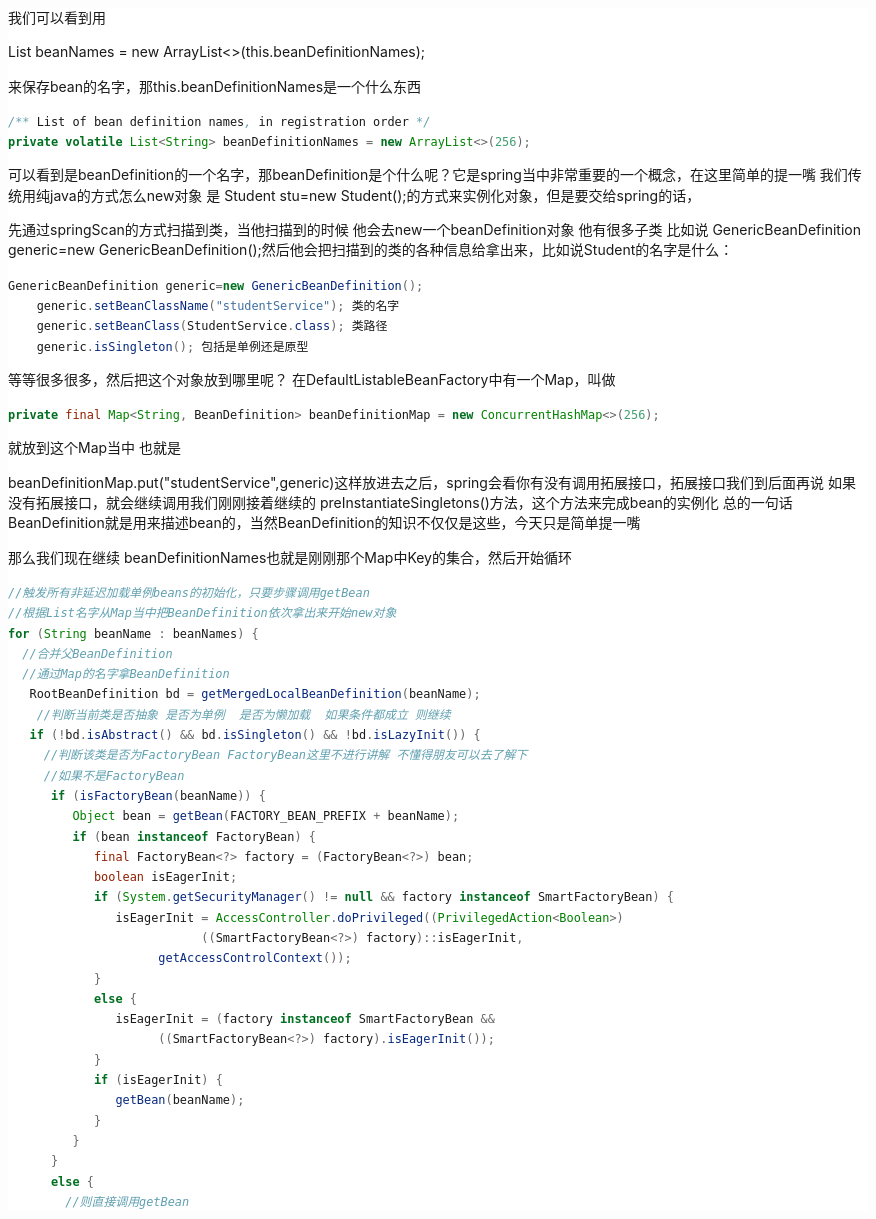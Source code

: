 我们可以看到用

List<String> beanNames = new ArrayList<>(this.beanDefinitionNames);

来保存bean的名字，那this.beanDefinitionNames是一个什么东西

```java
/** List of bean definition names, in registration order */
private volatile List<String> beanDefinitionNames = new ArrayList<>(256);
```

可以看到是beanDefinition的一个名字，那beanDefinition是个什么呢？它是spring当中非常重要的一个概念，在这里简单的提一嘴 我们传统用纯java的方式怎么new对象 是 Student stu=new Student();的方式来实例化对象，但是要交给spring的话，

先通过springScan的方式扫描到类，当他扫描到的时候 他会去new一个beanDefinition对象 他有很多子类 比如说 GenericBeanDefinition generic=new GenericBeanDefinition();然后他会把扫描到的类的各种信息给拿出来，比如说Student的名字是什么：

```java
GenericBeanDefinition generic=new GenericBeanDefinition();
    generic.setBeanClassName("studentService"); 类的名字
    generic.setBeanClass(StudentService.class); 类路径
    generic.isSingleton(); 包括是单例还是原型
```

等等很多很多，然后把这个对象放到哪里呢？ 在DefaultListableBeanFactory中有一个Map，叫做

```java
private final Map<String, BeanDefinition> beanDefinitionMap = new ConcurrentHashMap<>(256);
```

就放到这个Map当中 也就是

beanDefinitionMap.put("studentService",generic)这样放进去之后，spring会看你有没有调用拓展接口，拓展接口我们到后面再说 如果没有拓展接口，就会继续调用我们刚刚接着继续的 preInstantiateSingletons()方法，这个方法来完成bean的实例化 总的一句话 BeanDefinition就是用来描述bean的，当然BeanDefinition的知识不仅仅是这些，今天只是简单提一嘴

那么我们现在继续 beanDefinitionNames也就是刚刚那个Map中Key的集合，然后开始循环

```java
//触发所有非延迟加载单例beans的初始化，只要步骤调用getBean
//根据List名字从Map当中把BeanDefinition依次拿出来开始new对象
for (String beanName : beanNames) {
  //合并父BeanDefinition
  //通过Map的名字拿BeanDefinition
   RootBeanDefinition bd = getMergedLocalBeanDefinition(beanName);
    //判断当前类是否抽象 是否为单例  是否为懒加载  如果条件都成立 则继续
   if (!bd.isAbstract() && bd.isSingleton() && !bd.isLazyInit()) {
     //判断该类是否为FactoryBean FactoryBean这里不进行讲解 不懂得朋友可以去了解下
     //如果不是FactoryBean
      if (isFactoryBean(beanName)) {
         Object bean = getBean(FACTORY_BEAN_PREFIX + beanName);
         if (bean instanceof FactoryBean) {
            final FactoryBean<?> factory = (FactoryBean<?>) bean;
            boolean isEagerInit;
            if (System.getSecurityManager() != null && factory instanceof SmartFactoryBean) {
               isEagerInit = AccessController.doPrivileged((PrivilegedAction<Boolean>)
                           ((SmartFactoryBean<?>) factory)::isEagerInit,
                     getAccessControlContext());
            }
            else {
               isEagerInit = (factory instanceof SmartFactoryBean &&
                     ((SmartFactoryBean<?>) factory).isEagerInit());
            }
            if (isEagerInit) {
               getBean(beanName);
            }
         }
      }
      else {
        //则直接调用getBean
```